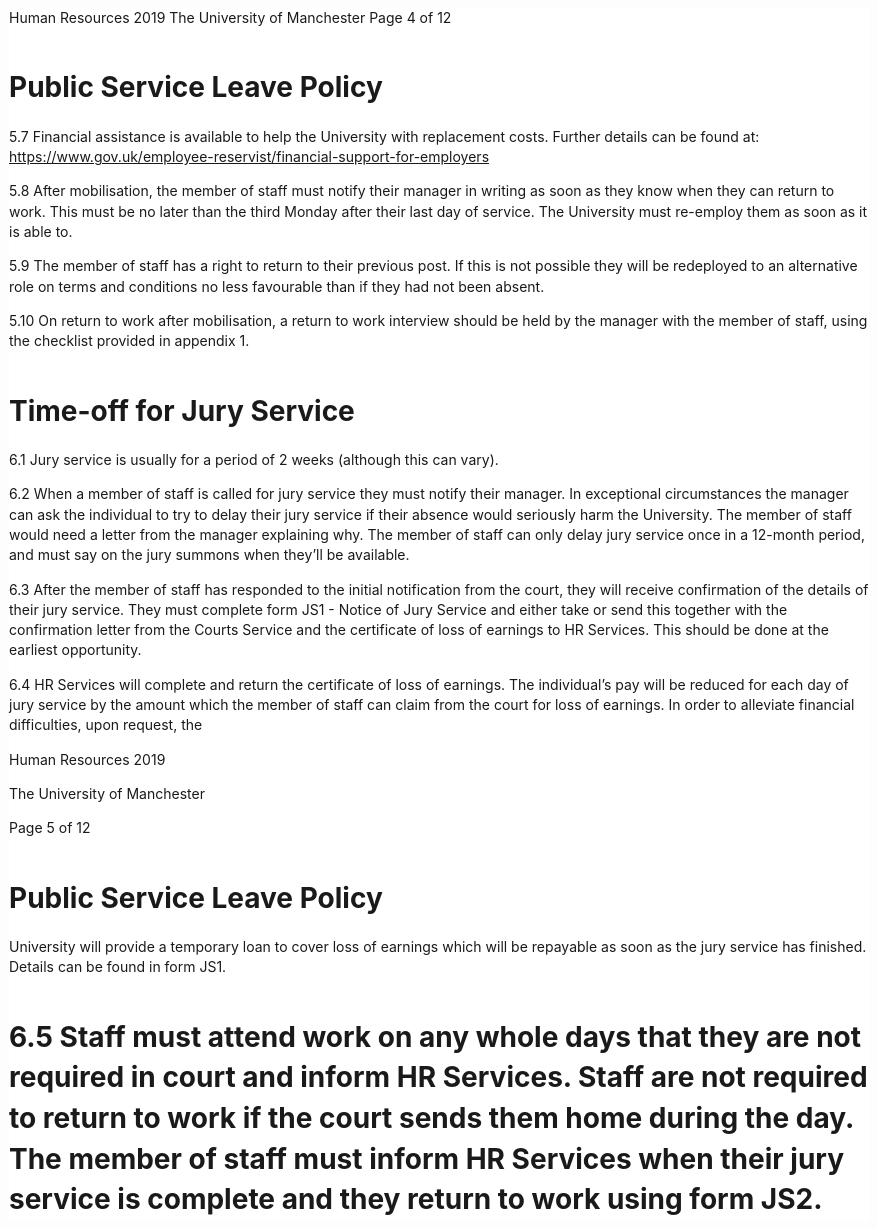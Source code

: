 Human Resources 2019
The University of Manchester
Page 4 of 12
# Public Service Leave Policy

5.7 Financial assistance is available to help the University with replacement costs. Further details can be found at: https://www.gov.uk/employee-reservist/financial-support-for-employers

5.8 After mobilisation, the member of staff must notify their manager in writing as soon as they know when they can return to work. This must be no later than the third Monday after their last day of service. The University must re-employ them as soon as it is able to.

5.9 The member of staff has a right to return to their previous post. If this is not possible they will be redeployed to an alternative role on terms and conditions no less favourable than if they had not been absent.

5.10 On return to work after mobilisation, a return to work interview should be held by the manager with the member of staff, using the checklist provided in appendix 1.

# Time-off for Jury Service

6.1 Jury service is usually for a period of 2 weeks (although this can vary).

6.2 When a member of staff is called for jury service they must notify their manager. In exceptional circumstances the manager can ask the individual to try to delay their jury service if their absence would seriously harm the University. The member of staff would need a letter from the manager explaining why. The member of staff can only delay jury service once in a 12-month period, and must say on the jury summons when they’ll be available.

6.3 After the member of staff has responded to the initial notification from the court, they will receive confirmation of the details of their jury service. They must complete form JS1 - Notice of Jury Service and either take or send this together with the confirmation letter from the Courts Service and the certificate of loss of earnings to HR Services. This should be done at the earliest opportunity.

6.4 HR Services will complete and return the certificate of loss of earnings. The individual’s pay will be reduced for each day of jury service by the amount which the member of staff can claim from the court for loss of earnings. In order to alleviate financial difficulties, upon request, the

Human Resources 2019

The University of Manchester

Page 5 of 12
# Public Service Leave Policy

University will provide a temporary loan to cover loss of earnings which will be repayable as soon as the jury service has finished. Details can be found in form JS1.

# 6.5 Staff must attend work on any whole days that they are not required in court and inform HR Services. Staff are not required to return to work if the court sends them home during the day. The member of staff must inform HR Services when their jury service is complete and they return to work using form JS2.

